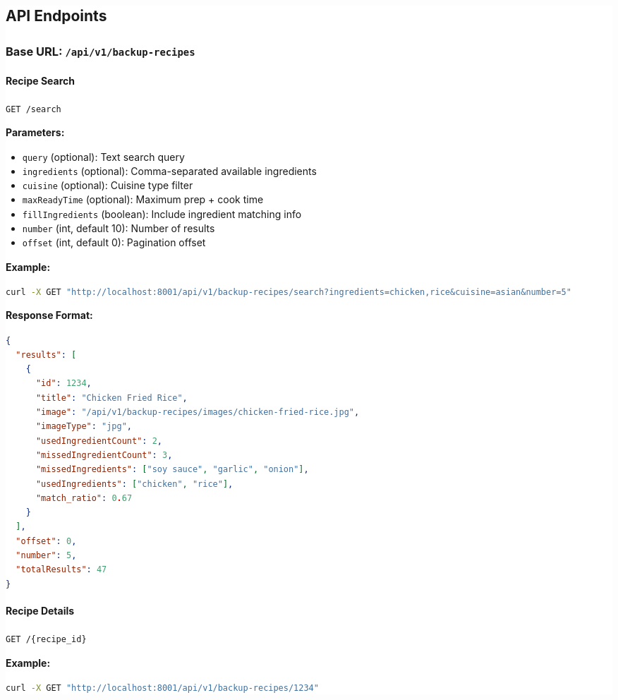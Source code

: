 
## API Endpoints

### Base URL: `/api/v1/backup-recipes`

#### Recipe Search
```bash
GET /search
```

**Parameters:**
- `query` (optional): Text search query
- `ingredients` (optional): Comma-separated available ingredients
- `cuisine` (optional): Cuisine type filter
- `maxReadyTime` (optional): Maximum prep + cook time
- `fillIngredients` (boolean): Include ingredient matching info
- `number` (int, default 10): Number of results
- `offset` (int, default 0): Pagination offset

**Example:**
```bash
curl -X GET "http://localhost:8001/api/v1/backup-recipes/search?ingredients=chicken,rice&cuisine=asian&number=5"
```

**Response Format:**
```json
{
  "results": [
    {
      "id": 1234,
      "title": "Chicken Fried Rice",
      "image": "/api/v1/backup-recipes/images/chicken-fried-rice.jpg",
      "imageType": "jpg",
      "usedIngredientCount": 2,
      "missedIngredientCount": 3,
      "missedIngredients": ["soy sauce", "garlic", "onion"],
      "usedIngredients": ["chicken", "rice"],
      "match_ratio": 0.67
    }
  ],
  "offset": 0,
  "number": 5,
  "totalResults": 47
}
```

#### Recipe Details
```bash
GET /{recipe_id}
```

**Example:**
```bash
curl -X GET "http://localhost:8001/api/v1/backup-recipes/1234"
```
